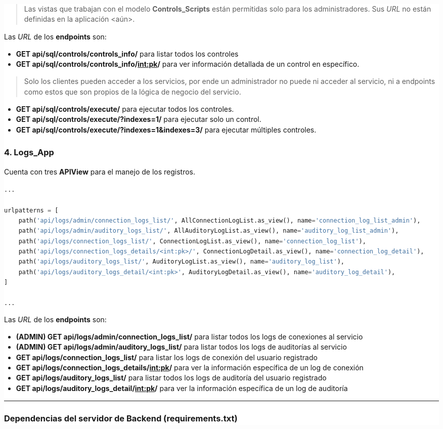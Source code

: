> Las vistas que trabajan con el modelo **Controls_Scripts** están permitidas solo para los administradores. Sus *URL* no están definidas en la aplicación <aún>.

Las *URL* de los **endpoints** son: 
- **GET api/sql/controls/controls_info/** para listar todos los controles
- **GET api/sql/controls/controls_info/<int:pk>/** para ver información detallada de un control en específico.
> Solo los clientes pueden acceder a los servicios, por ende un administrador no puede ni acceder al servicio, ni a endpoints como estos que son propios de la lógica de negocio del servicio. 
- **GET api/sql/controls/execute/** para ejecutar todos los controles. 
- **GET api/sql/controls/execute/?indexes=1/** para ejecutar solo un control. 
- **GET api/sql/controls/execute/?indexes=1&indexes=3/** para ejecutar múltiples controles. 

### 4. Logs_App

Cuenta con tres **APIView** para el manejo de los registros. 

```python
...

urlpatterns = [
    path('api/logs/admin/connection_logs_list/', AllConnectionLogList.as_view(), name='connection_log_list_admin'),
    path('api/logs/admin/auditory_logs_list/', AllAuditoryLogList.as_view(), name='auditory_log_list_admin'),
    path('api/logs/connection_logs_list/', ConnectionLogList.as_view(), name='connection_log_list'),
    path('api/logs/connection_logs_details/<int:pk>/', ConnectionLogDetail.as_view(), name='connection_log_detail'),
    path('api/logs/auditory_logs_list/', AuditoryLogList.as_view(), name='auditory_log_list'),
    path('api/logs/auditory_logs_detail/<int:pk>', AuditoryLogDetail.as_view(), name='auditory_log_detail'),
]

...
```

Las *URL* de los **endpoints** son: 
- **(ADMIN) GET api/logs/admin/connection_logs_list/** para listar todos los logs de conexiones al servicio
- **(ADMIN) GET api/logs/admin/auditory_logs_list/** para listar todos los logs de auditorías al servicio 
- **GET api/logs/connection_logs_list/** para listar los logs de conexión del usuario registrado
- **GET api/logs/connection_logs_details/<int:pk>/** para ver la información específica de un log de conexión
- **GET api/logs/auditory_logs_list/** para listar todos los logs de auditoría del usuario registrado
- **GET api/logs/auditory_logs_detail/<int:pk>/** para ver la información específica de un log de auditoría

---
### Dependencias del servidor de Backend (requirements.txt)
